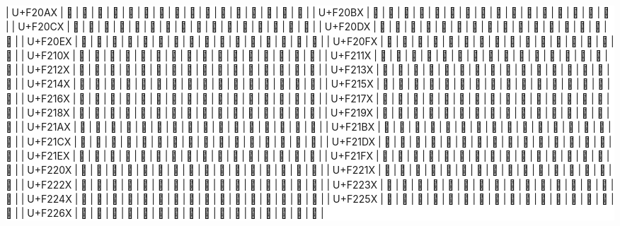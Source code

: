 | U+F20AX | &#xF20A0; | &#xF20A1; | &#xF20A2; | &#xF20A3; | &#xF20A4; | &#xF20A5; | &#xF20A6; | &#xF20A7; | &#xF20A8; | &#xF20A9; | &#xF20AA; | &#xF20AB; | &#xF20AC; | &#xF20AD; | &#xF20AE; | &#xF20AF; |
| U+F20BX | &#xF20B0; | &#xF20B1; | &#xF20B2; | &#xF20B3; | &#xF20B4; | &#xF20B5; | &#xF20B6; | &#xF20B7; | &#xF20B8; | &#xF20B9; | &#xF20BA; | &#xF20BB; | &#xF20BC; | &#xF20BD; | &#xF20BE; | &#xF20BF; |
| U+F20CX | &#xF20C0; | &#xF20C1; | &#xF20C2; | &#xF20C3; | &#xF20C4; | &#xF20C5; | &#xF20C6; | &#xF20C7; | &#xF20C8; | &#xF20C9; | &#xF20CA; | &#xF20CB; | &#xF20CC; | &#xF20CD; | &#xF20CE; | &#xF20CF; |
| U+F20DX | &#xF20D0; | &#xF20D1; | &#xF20D2; | &#xF20D3; | &#xF20D4; | &#xF20D5; | &#xF20D6; | &#xF20D7; | &#xF20D8; | &#xF20D9; | &#xF20DA; | &#xF20DB; | &#xF20DC; | &#xF20DD; | &#xF20DE; | &#xF20DF; |
| U+F20EX | &#xF20E0; | &#xF20E1; | &#xF20E2; | &#xF20E3; | &#xF20E4; | &#xF20E5; | &#xF20E6; | &#xF20E7; | &#xF20E8; | &#xF20E9; | &#xF20EA; | &#xF20EB; | &#xF20EC; | &#xF20ED; | &#xF20EE; | &#xF20EF; |
| U+F20FX | &#xF20F0; | &#xF20F1; | &#xF20F2; | &#xF20F3; | &#xF20F4; | &#xF20F5; | &#xF20F6; | &#xF20F7; | &#xF20F8; | &#xF20F9; | &#xF20FA; | &#xF20FB; | &#xF20FC; | &#xF20FD; | &#xF20FE; | &#xF20FF; |
| U+F210X | &#xF2100; | &#xF2101; | &#xF2102; | &#xF2103; | &#xF2104; | &#xF2105; | &#xF2106; | &#xF2107; | &#xF2108; | &#xF2109; | &#xF210A; | &#xF210B; | &#xF210C; | &#xF210D; | &#xF210E; | &#xF210F; |
| U+F211X | &#xF2110; | &#xF2111; | &#xF2112; | &#xF2113; | &#xF2114; | &#xF2115; | &#xF2116; | &#xF2117; | &#xF2118; | &#xF2119; | &#xF211A; | &#xF211B; | &#xF211C; | &#xF211D; | &#xF211E; | &#xF211F; |
| U+F212X | &#xF2120; | &#xF2121; | &#xF2122; | &#xF2123; | &#xF2124; | &#xF2125; | &#xF2126; | &#xF2127; | &#xF2128; | &#xF2129; | &#xF212A; | &#xF212B; | &#xF212C; | &#xF212D; | &#xF212E; | &#xF212F; |
| U+F213X | &#xF2130; | &#xF2131; | &#xF2132; | &#xF2133; | &#xF2134; | &#xF2135; | &#xF2136; | &#xF2137; | &#xF2138; | &#xF2139; | &#xF213A; | &#xF213B; | &#xF213C; | &#xF213D; | &#xF213E; | &#xF213F; |
| U+F214X | &#xF2140; | &#xF2141; | &#xF2142; | &#xF2143; | &#xF2144; | &#xF2145; | &#xF2146; | &#xF2147; | &#xF2148; | &#xF2149; | &#xF214A; | &#xF214B; | &#xF214C; | &#xF214D; | &#xF214E; | &#xF214F; |
| U+F215X | &#xF2150; | &#xF2151; | &#xF2152; | &#xF2153; | &#xF2154; | &#xF2155; | &#xF2156; | &#xF2157; | &#xF2158; | &#xF2159; | &#xF215A; | &#xF215B; | &#xF215C; | &#xF215D; | &#xF215E; | &#xF215F; |
| U+F216X | &#xF2160; | &#xF2161; | &#xF2162; | &#xF2163; | &#xF2164; | &#xF2165; | &#xF2166; | &#xF2167; | &#xF2168; | &#xF2169; | &#xF216A; | &#xF216B; | &#xF216C; | &#xF216D; | &#xF216E; | &#xF216F; |
| U+F217X | &#xF2170; | &#xF2171; | &#xF2172; | &#xF2173; | &#xF2174; | &#xF2175; | &#xF2176; | &#xF2177; | &#xF2178; | &#xF2179; | &#xF217A; | &#xF217B; | &#xF217C; | &#xF217D; | &#xF217E; | &#xF217F; |
| U+F218X | &#xF2180; | &#xF2181; | &#xF2182; | &#xF2183; | &#xF2184; | &#xF2185; | &#xF2186; | &#xF2187; | &#xF2188; | &#xF2189; | &#xF218A; | &#xF218B; | &#xF218C; | &#xF218D; | &#xF218E; | &#xF218F; |
| U+F219X | &#xF2190; | &#xF2191; | &#xF2192; | &#xF2193; | &#xF2194; | &#xF2195; | &#xF2196; | &#xF2197; | &#xF2198; | &#xF2199; | &#xF219A; | &#xF219B; | &#xF219C; | &#xF219D; | &#xF219E; | &#xF219F; |
| U+F21AX | &#xF21A0; | &#xF21A1; | &#xF21A2; | &#xF21A3; | &#xF21A4; | &#xF21A5; | &#xF21A6; | &#xF21A7; | &#xF21A8; | &#xF21A9; | &#xF21AA; | &#xF21AB; | &#xF21AC; | &#xF21AD; | &#xF21AE; | &#xF21AF; |
| U+F21BX | &#xF21B0; | &#xF21B1; | &#xF21B2; | &#xF21B3; | &#xF21B4; | &#xF21B5; | &#xF21B6; | &#xF21B7; | &#xF21B8; | &#xF21B9; | &#xF21BA; | &#xF21BB; | &#xF21BC; | &#xF21BD; | &#xF21BE; | &#xF21BF; |
| U+F21CX | &#xF21C0; | &#xF21C1; | &#xF21C2; | &#xF21C3; | &#xF21C4; | &#xF21C5; | &#xF21C6; | &#xF21C7; | &#xF21C8; | &#xF21C9; | &#xF21CA; | &#xF21CB; | &#xF21CC; | &#xF21CD; | &#xF21CE; | &#xF21CF; |
| U+F21DX | &#xF21D0; | &#xF21D1; | &#xF21D2; | &#xF21D3; | &#xF21D4; | &#xF21D5; | &#xF21D6; | &#xF21D7; | &#xF21D8; | &#xF21D9; | &#xF21DA; | &#xF21DB; | &#xF21DC; | &#xF21DD; | &#xF21DE; | &#xF21DF; |
| U+F21EX | &#xF21E0; | &#xF21E1; | &#xF21E2; | &#xF21E3; | &#xF21E4; | &#xF21E5; | &#xF21E6; | &#xF21E7; | &#xF21E8; | &#xF21E9; | &#xF21EA; | &#xF21EB; | &#xF21EC; | &#xF21ED; | &#xF21EE; | &#xF21EF; |
| U+F21FX | &#xF21F0; | &#xF21F1; | &#xF21F2; | &#xF21F3; | &#xF21F4; | &#xF21F5; | &#xF21F6; | &#xF21F7; | &#xF21F8; | &#xF21F9; | &#xF21FA; | &#xF21FB; | &#xF21FC; | &#xF21FD; | &#xF21FE; | &#xF21FF; |
| U+F220X | &#xF2200; | &#xF2201; | &#xF2202; | &#xF2203; | &#xF2204; | &#xF2205; | &#xF2206; | &#xF2207; | &#xF2208; | &#xF2209; | &#xF220A; | &#xF220B; | &#xF220C; | &#xF220D; | &#xF220E; | &#xF220F; |
| U+F221X | &#xF2210; | &#xF2211; | &#xF2212; | &#xF2213; | &#xF2214; | &#xF2215; | &#xF2216; | &#xF2217; | &#xF2218; | &#xF2219; | &#xF221A; | &#xF221B; | &#xF221C; | &#xF221D; | &#xF221E; | &#xF221F; |
| U+F222X | &#xF2220; | &#xF2221; | &#xF2222; | &#xF2223; | &#xF2224; | &#xF2225; | &#xF2226; | &#xF2227; | &#xF2228; | &#xF2229; | &#xF222A; | &#xF222B; | &#xF222C; | &#xF222D; | &#xF222E; | &#xF222F; |
| U+F223X | &#xF2230; | &#xF2231; | &#xF2232; | &#xF2233; | &#xF2234; | &#xF2235; | &#xF2236; | &#xF2237; | &#xF2238; | &#xF2239; | &#xF223A; | &#xF223B; | &#xF223C; | &#xF223D; | &#xF223E; | &#xF223F; |
| U+F224X | &#xF2240; | &#xF2241; | &#xF2242; | &#xF2243; | &#xF2244; | &#xF2245; | &#xF2246; | &#xF2247; | &#xF2248; | &#xF2249; | &#xF224A; | &#xF224B; | &#xF224C; | &#xF224D; | &#xF224E; | &#xF224F; |
| U+F225X | &#xF2250; | &#xF2251; | &#xF2252; | &#xF2253; | &#xF2254; | &#xF2255; | &#xF2256; | &#xF2257; | &#xF2258; | &#xF2259; | &#xF225A; | &#xF225B; | &#xF225C; | &#xF225D; | &#xF225E; | &#xF225F; |
| U+F226X | &#xF2260; | &#xF2261; | &#xF2262; | &#xF2263; | &#xF2264; | &#xF2265; | &#xF2266; | &#xF2267; | &#xF2268; | &#xF2269; | &#xF226A; | &#xF226B; | &#xF226C; | &#xF226D; | &#xF226E; | &#xF226F; |